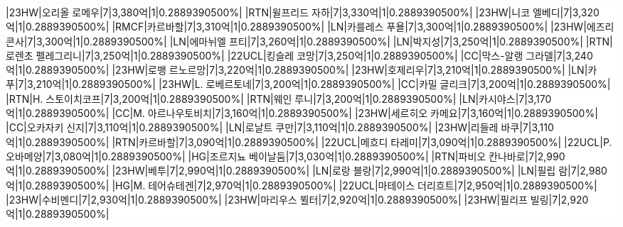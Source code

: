 |23HW|오리올 로메우|7|3,380억|1|0.2889390500%|
|RTN|윌프리드 자하|7|3,330억|1|0.2889390500%|
|23HW|니코 엘베디|7|3,320억|1|0.2889390500%|
|RMCF|카르바할|7|3,310억|1|0.2889390500%|
|LN|카를레스 푸욜|7|3,300억|1|0.2889390500%|
|23HW|에즈리 콘사|7|3,300억|1|0.2889390500%|
|LN|에마뉘엘 프티|7|3,260억|1|0.2889390500%|
|LN|박지성|7|3,250억|1|0.2889390500%|
|RTN|로렌초 펠레그리니|7|3,250억|1|0.2889390500%|
|22UCL|킹슬레 코망|7|3,250억|1|0.2889390500%|
|CC|막스-알랭 그라델|7|3,240억|1|0.2889390500%|
|23HW|로뱅 르노르망|7|3,220억|1|0.2889390500%|
|23HW|호제리우|7|3,210억|1|0.2889390500%|
|LN|카푸|7|3,210억|1|0.2889390500%|
|23HW|L. 로베르토네|7|3,200억|1|0.2889390500%|
|CC|카밀 글리크|7|3,200억|1|0.2889390500%|
|RTN|H. 스토이치코프|7|3,200억|1|0.2889390500%|
|RTN|웨인 루니|7|3,200억|1|0.2889390500%|
|LN|카시야스|7|3,170억|1|0.2889390500%|
|CC|M. 아르나우토비치|7|3,160억|1|0.2889390500%|
|23HW|세르히오 카메요|7|3,160억|1|0.2889390500%|
|CC|오카자키 신지|7|3,110억|1|0.2889390500%|
|LN|로날트 쿠만|7|3,110억|1|0.2889390500%|
|23HW|리들레 바쿠|7|3,110억|1|0.2889390500%|
|RTN|카르바할|7|3,090억|1|0.2889390500%|
|22UCL|메흐디 타레미|7|3,090억|1|0.2889390500%|
|22UCL|P. 오바메양|7|3,080억|1|0.2889390500%|
|HG|조르지뇨 베이날둠|7|3,030억|1|0.2889390500%|
|RTN|파비오 칸나바로|7|2,990억|1|0.2889390500%|
|23HW|베투|7|2,990억|1|0.2889390500%|
|LN|로랑 블랑|7|2,990억|1|0.2889390500%|
|LN|필립 람|7|2,980억|1|0.2889390500%|
|HG|M. 테어슈테겐|7|2,970억|1|0.2889390500%|
|22UCL|마테이스 더리흐트|7|2,950억|1|0.2889390500%|
|23HW|수비멘디|7|2,930억|1|0.2889390500%|
|23HW|마리우스 뷜터|7|2,920억|1|0.2889390500%|
|23HW|필리프 빌링|7|2,920억|1|0.2889390500%|